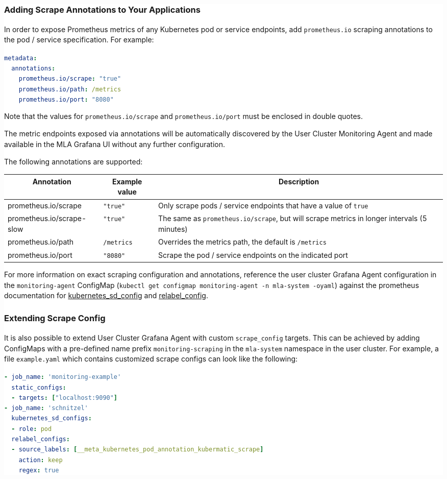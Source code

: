 ### Adding Scrape Annotations to Your Applications

In order to expose Prometheus metrics of any Kubernetes pod or service endpoints, add `prometheus.io` scraping annotations to the pod / service specification. For example:

```yaml
metadata:
  annotations:
    prometheus.io/scrape: "true"
    prometheus.io/path: /metrics
    prometheus.io/port: "8080"
```

Note that the values for `prometheus.io/scrape` and `prometheus.io/port` must be enclosed in double quotes.

The metric endpoints exposed via annotations will be automatically discovered by the User Cluster Monitoring Agent and made available in the MLA Grafana UI without any further configuration.

The following annotations are supported:

| Annotation                | Example value | Description
| ------------------------- | ------------- | ------------
| prometheus.io/scrape      | `"true"`      | Only scrape pods / service endpoints that have a value of `true`
| prometheus.io/scrape-slow | `"true"`      | The same as `prometheus.io/scrape`, but will scrape metrics in longer intervals (5 minutes)
| prometheus.io/path        | `/metrics`    |  Overrides the metrics path, the default is `/metrics`
| prometheus.io/port        | `"8080"`      | Scrape the pod / service endpoints on the indicated port

For more information on exact scraping configuration and annotations, reference the user cluster Grafana Agent configuration in the `monitoring-agent` ConfigMap (`kubectl get configmap monitoring-agent -n mla-system -oyaml`) against the prometheus documentation for [kubernetes_sd_config](https://prometheus.io/docs/prometheus/latest/configuration/configuration/#kubernetes_sd_config) and [relabel_config](https://prometheus.io/docs/prometheus/latest/configuration/configuration/#relabel_config).

### Extending Scrape Config
It is also possible to extend User Cluster Grafana Agent with custom `scrape_config` targets. This can be achieved by adding ConfigMaps with a pre-defined name prefix `monitoring-scraping` in the `mla-system` namespace in the user cluster. For example, a file `example.yaml` which contains customized scrape configs can look like the following:

```yaml
- job_name: 'monitoring-example'
  static_configs:
  - targets: ["localhost:9090"]
- job_name: 'schnitzel'
  kubernetes_sd_configs:
  - role: pod
  relabel_configs:
  - source_labels: [__meta_kubernetes_pod_annotation_kubermatic_scrape]
    action: keep
    regex: true
```
